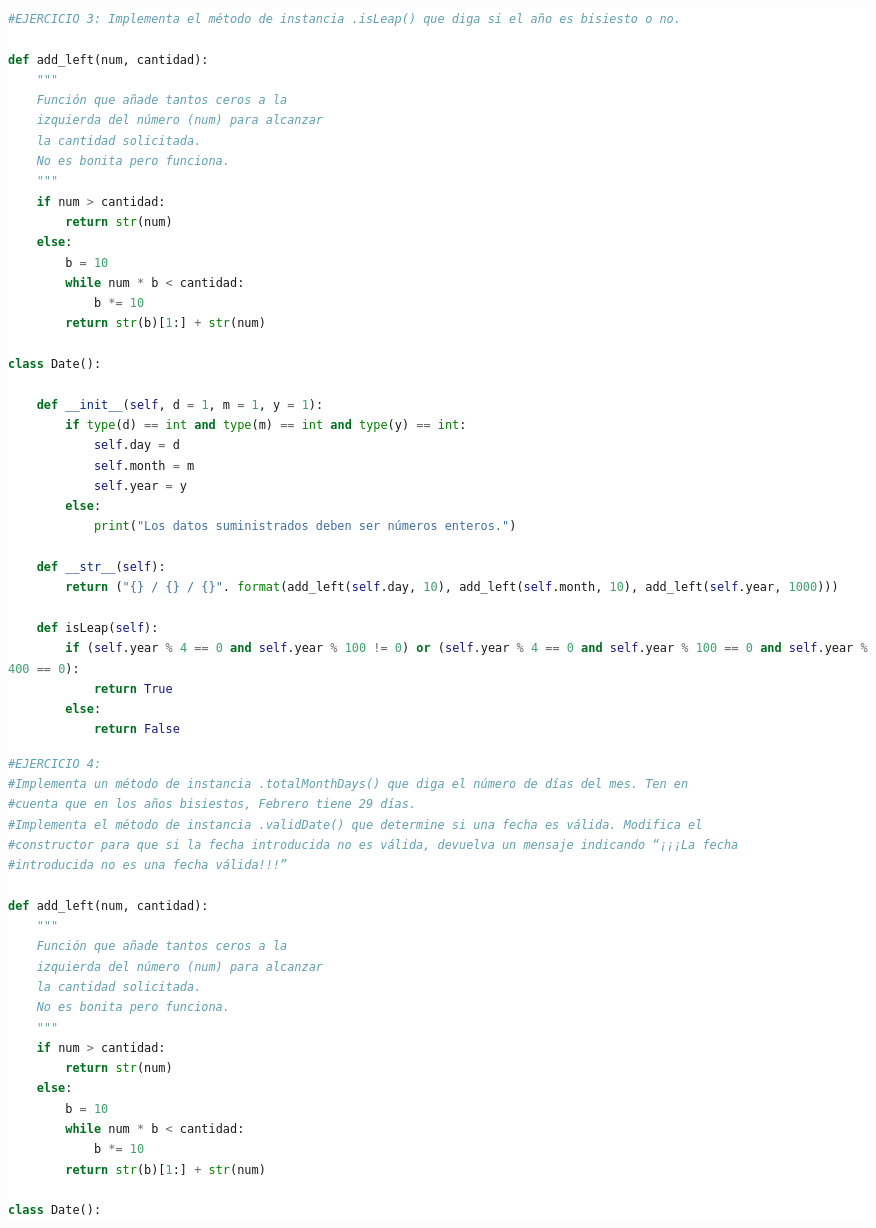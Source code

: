 ```python
#EJERCICIO 3: Implementa el método de instancia .isLeap() que diga si el año es bisiesto o no.

def add_left(num, cantidad):
    """
    Función que añade tantos ceros a la 
    izquierda del número (num) para alcanzar
    la cantidad solicitada.
    No es bonita pero funciona.
    """
    if num > cantidad:
        return str(num)
    else:
        b = 10
        while num * b < cantidad:
            b *= 10
        return str(b)[1:] + str(num)
    
class Date():
    
    def __init__(self, d = 1, m = 1, y = 1):
        if type(d) == int and type(m) == int and type(y) == int:
            self.day = d
            self.month = m
            self.year = y
        else:
            print("Los datos suministrados deben ser números enteros.")

    def __str__(self):
        return ("{} / {} / {}". format(add_left(self.day, 10), add_left(self.month, 10), add_left(self.year, 1000)))

    def isLeap(self):
        if (self.year % 4 == 0 and self.year % 100 != 0) or (self.year % 4 == 0 and self.year % 100 == 0 and self.year % 400 == 0):
            return True
        else:
            return False
```

```python
#EJERCICIO 4: 
#Implementa un método de instancia .totalMonthDays() que diga el número de días del mes. Ten en
#cuenta que en los años bisiestos, Febrero tiene 29 días.
#Implementa el método de instancia .validDate() que determine si una fecha es válida. Modifica el
#constructor para que si la fecha introducida no es válida, devuelva un mensaje indicando “¡¡¡La fecha
#introducida no es una fecha válida!!!”

def add_left(num, cantidad):
    """
    Función que añade tantos ceros a la 
    izquierda del número (num) para alcanzar
    la cantidad solicitada.
    No es bonita pero funciona.
    """
    if num > cantidad:
        return str(num)
    else:
        b = 10
        while num * b < cantidad:
            b *= 10
        return str(b)[1:] + str(num)
    
class Date():
```